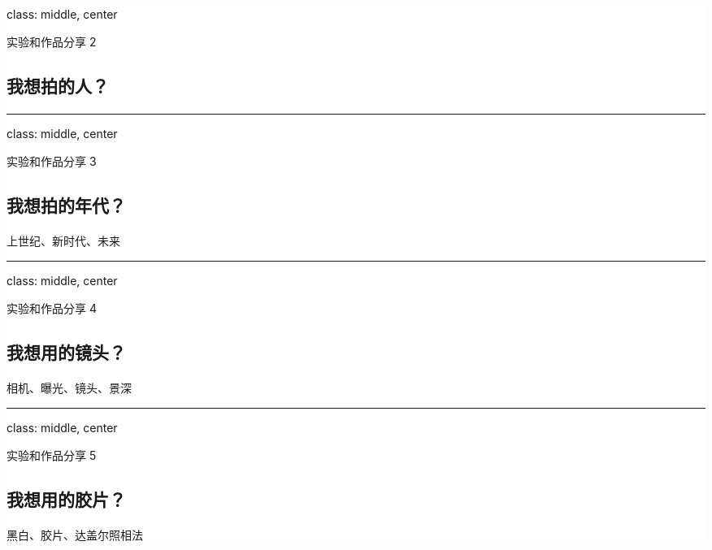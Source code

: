 class: middle, center

实验和作品分享 2

## 我想拍的人？

---
class: middle, center

实验和作品分享 3

## 我想拍的年代？

上世纪、新时代、未来

---
class: middle, center

实验和作品分享 4

## 我想用的镜头？

相机、曝光、镜头、景深

---
class: middle, center

实验和作品分享 5

## 我想用的胶片？

黑白、胶片、达盖尔照相法
